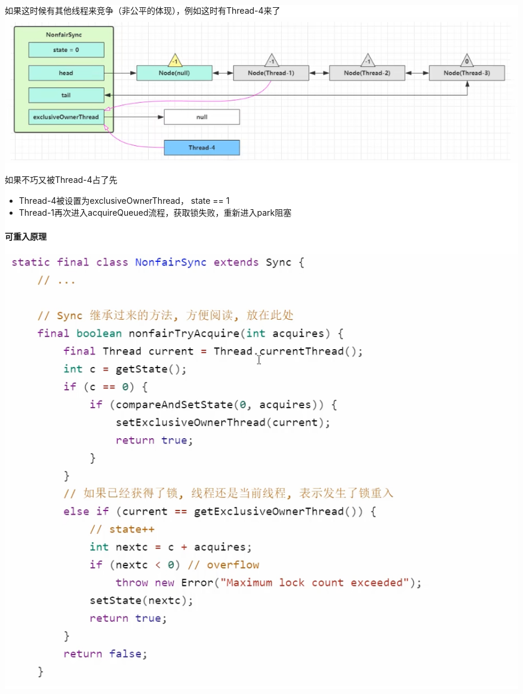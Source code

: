 如果这时候有其他线程来竞争（非公平的体现），例如这时有Thread-4来了  
![image](./images/img_58.png)

如果不巧又被Thread-4占了先
- Thread-4被设置为exclusiveOwnerThread， state == 1
- Thread-1再次进入acquireQueued流程，获取锁失败，重新进入park阻塞

#### 可重入原理  
![image](./images/img_59.png)